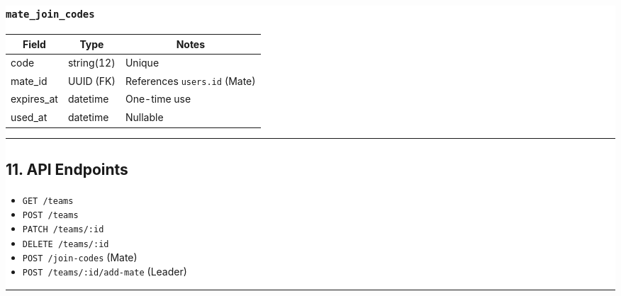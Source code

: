 ### `mate_join_codes`

| Field      | Type       | Notes                        |
| ---------- | ---------- | ---------------------------- |
| code       | string(12) | Unique                       |
| mate_id    | UUID (FK)  | References `users.id` (Mate) |
| expires_at | datetime   | One-time use                 |
| used_at    | datetime   | Nullable                     |

---

## 11. API Endpoints

- `GET /teams`
- `POST /teams`
- `PATCH /teams/:id`
- `DELETE /teams/:id`
- `POST /join-codes` (Mate)
- `POST /teams/:id/add-mate` (Leader)

---
